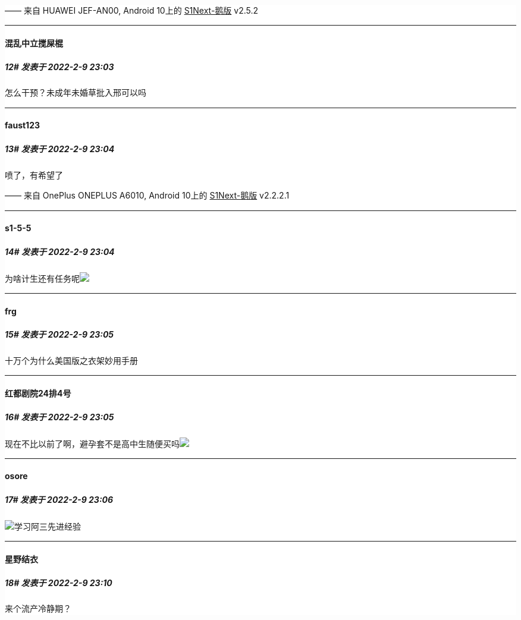 —— 来自 HUAWEI JEF-AN00, Android 10上的 [S1Next-鹅版](https://github.com/ykrank/S1-Next/releases) v2.5.2

*****

####  混乱中立搅屎棍  
##### 12#       发表于 2022-2-9 23:03

怎么干预？未成年未婚草批入邢可以吗

*****

####  faust123  
##### 13#       发表于 2022-2-9 23:04

喷了，有希望了

—— 来自 OnePlus ONEPLUS A6010, Android 10上的 [S1Next-鹅版](https://github.com/ykrank/S1-Next/releases) v2.2.2.1

*****

####  s1-5-5  
##### 14#       发表于 2022-2-9 23:04

为啥计生还有任务呢<img src="https://static.saraba1st.com/image/smiley/face2017/067.png" referrerpolicy="no-referrer">

*****

####  frg  
##### 15#       发表于 2022-2-9 23:05

十万个为什么美国版之衣架妙用手册

*****

####  红都剧院24排4号  
##### 16#       发表于 2022-2-9 23:05

现在不比以前了啊，避孕套不是高中生随便买吗<img src="https://static.saraba1st.com/image/smiley/face2017/009.gif" referrerpolicy="no-referrer">

*****

####  osore  
##### 17#       发表于 2022-2-9 23:06

<img src="https://static.saraba1st.com/image/smiley/face2017/037.png" referrerpolicy="no-referrer">学习阿三先进经验

*****

####  星野结衣  
##### 18#       发表于 2022-2-9 23:10

来个流产冷静期？
